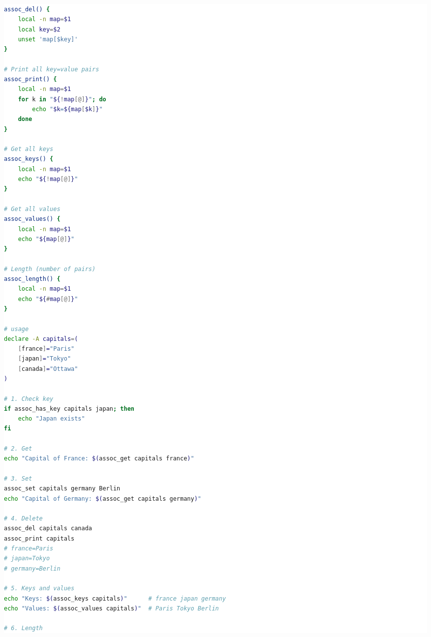 ```bash
assoc_del() {
    local -n map=$1
    local key=$2
    unset 'map[$key]'
}

# Print all key=value pairs
assoc_print() {
    local -n map=$1
    for k in "${!map[@]}"; do
        echo "$k=${map[$k]}"
    done
}

# Get all keys
assoc_keys() {
    local -n map=$1
    echo "${!map[@]}"
}

# Get all values
assoc_values() {
    local -n map=$1
    echo "${map[@]}"
}

# Length (number of pairs)
assoc_length() {
    local -n map=$1
    echo "${#map[@]}"
}

# usage
declare -A capitals=(
    [france]="Paris"
    [japan]="Tokyo"
    [canada]="Ottawa"
)

# 1. Check key
if assoc_has_key capitals japan; then
    echo "Japan exists"
fi

# 2. Get
echo "Capital of France: $(assoc_get capitals france)"

# 3. Set
assoc_set capitals germany Berlin
echo "Capital of Germany: $(assoc_get capitals germany)"

# 4. Delete
assoc_del capitals canada
assoc_print capitals
# france=Paris
# japan=Tokyo
# germany=Berlin

# 5. Keys and values
echo "Keys: $(assoc_keys capitals)"      # france japan germany
echo "Values: $(assoc_values capitals)"  # Paris Tokyo Berlin

# 6. Length
```
